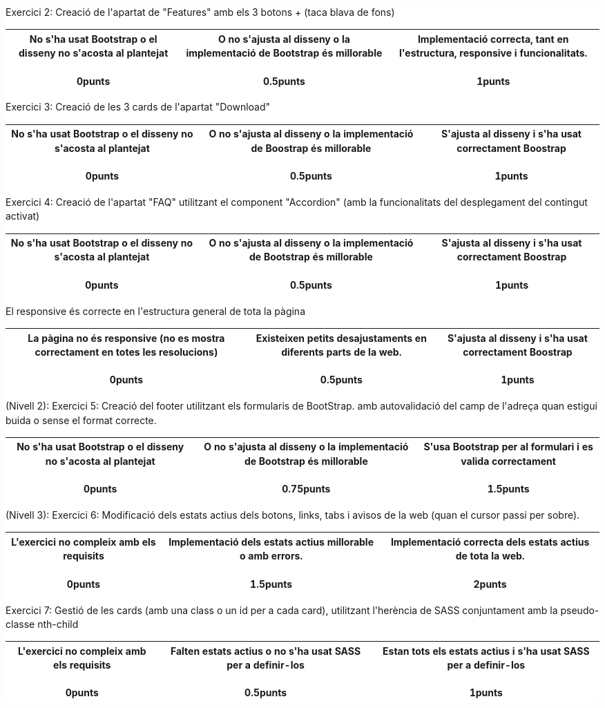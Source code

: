 Exercici 2: Creació de l'apartat de "Features" amb els 3 botons + (taca blava de fons)

| No s'ha usat Bootstrap o el disseny no s'acosta al plantejat<br><br>0punts | O no s'ajusta al disseny o la implementació de Bootstrap és millorable<br><br>0.5punts | Implementació correcta, tant en l'estructura, responsive i funcionalitats.<br><br>1punts |
| -------------------------------------------------------------------------- | -------------------------------------------------------------------------------------- | ---------------------------------------------------------------------------------------- |

Exercici 3: Creació de les 3 cards de l'apartat "Download"

| No s'ha usat Bootstrap o el disseny no s'acosta al plantejat<br><br>0punts | O no s'ajusta al disseny o la implementació de Boostrap és millorable<br><br>0.5punts | S'ajusta al disseny i s'ha usat correctament Boostrap<br><br>1punts |
| -------------------------------------------------------------------------- | ------------------------------------------------------------------------------------- | ------------------------------------------------------------------- |

Exercici 4: Creació de l'apartat "FAQ" utilitzant el component "Accordion" (amb la funcionalitats del desplegament del contingut activat)

| No s'ha usat Bootstrap o el disseny no s'acosta al plantejat<br><br>0punts | O no s'ajusta al disseny o la implementació de Bootstrap és millorable<br><br>0.5punts | S'ajusta al disseny i s'ha usat correctament Boostrap<br><br>1punts |
| -------------------------------------------------------------------------- | -------------------------------------------------------------------------------------- | ------------------------------------------------------------------- |

El responsive és correcte en l'estructura general de tota la pàgina

| La pàgina no és responsive (no es mostra correctament en totes les resolucions)<br><br>0punts | Existeixen petits desajustaments en diferents parts de la web.<br><br>0.5punts | S'ajusta al disseny i s'ha usat correctament Boostrap<br><br>1punts |
| --------------------------------------------------------------------------------------------- | ------------------------------------------------------------------------------ | ------------------------------------------------------------------- |

(Nivell 2): Exercici 5: Creació del footer utilitzant els formularis de BootStrap. amb autovalidació del camp de l'adreça quan estigui buida o sense el format correcte.

| No s'ha usat Bootstrap o el disseny no s'acosta al plantejat<br><br>0punts | O no s'ajusta al disseny o la implementació de Bootstrap és millorable<br><br>0.75punts | S'usa Bootstrap per al formulari i es valida correctament<br><br>1.5punts |
| -------------------------------------------------------------------------- | --------------------------------------------------------------------------------------- | ------------------------------------------------------------------------- |

(Nivell 3): Exercici 6: Modificació dels estats actius dels botons, links, tabs i avisos de la web (quan el cursor passi per sobre).

| L'exercici no compleix amb els requisits<br><br>0punts | Implementació dels estats actius millorable o amb errors.<br><br>1.5punts | Implementació correcta dels estats actius de tota la web.<br><br>2punts |
| ------------------------------------------------------ | ------------------------------------------------------------------------- | ----------------------------------------------------------------------- |

Exercici 7: Gestió de les cards (amb una class o un id per a cada card), utilitzant l'herència de SASS conjuntament amb la pseudo-classe nth-child

| L'exercici no compleix amb els requisits<br><br>0punts | Falten estats actius o no s'ha usat SASS per a definir-los<br><br>0.5punts | Estan tots els estats actius i s'ha usat SASS per a definir-los<br><br>1punts |
| ------------------------------------------------------ | -------------------------------------------------------------------------- | ----------------------------------------------------------------------------- |


